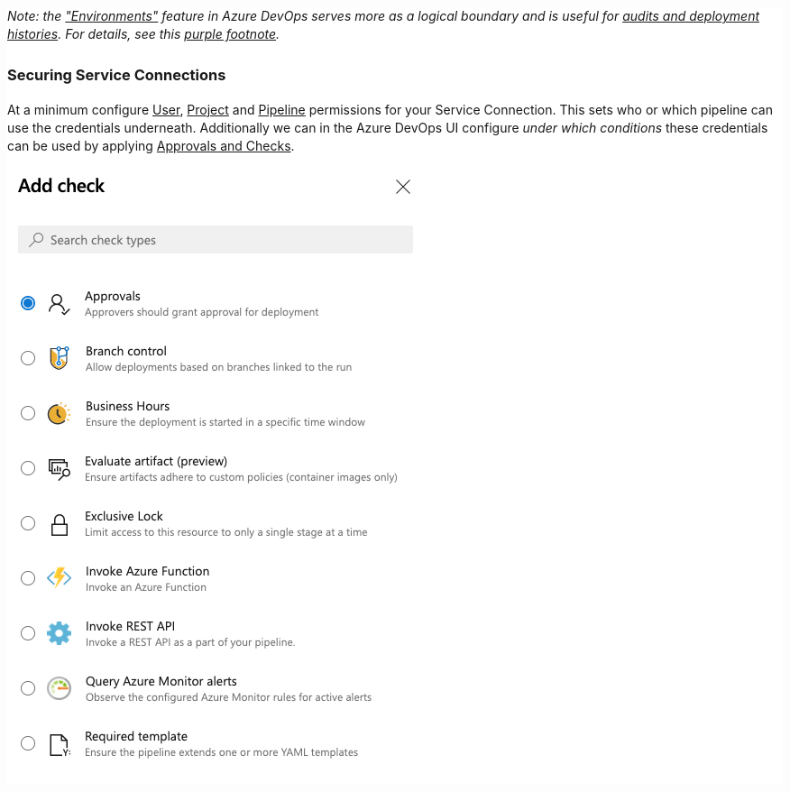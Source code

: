 _Note: the ["Environments"](https://docs.microsoft.com/azure/devops/pipelines/process/environments?view=azure-devops) feature in Azure DevOps serves more as a logical boundary and is useful for [audits and deployment histories](https://docs.microsoft.com/en-us/azure/devops/pipelines/process/environments?view=azure-devops#deployment-history-within-environments). For details, see this [purple footnote](https://docs.microsoft.com/en-us/azure/devops/pipelines/process/environments?view=azure-devops#user-permissions)._


### Securing Service Connections

At a minimum configure [User](https://docs.microsoft.com/en-us/azure/devops/pipelines/library/service-endpoints?view=azure-devops&tabs=yaml#user-permissions), [Project](https://docs.microsoft.com/en-us/azure/devops/pipelines/library/service-endpoints?view=azure-devops&tabs=yaml#project-level-permissions) and [Pipeline](https://docs.microsoft.com/en-us/azure/devops/pipelines/library/service-endpoints?view=azure-devops&tabs=yaml#pipeline-permissions) permissions for your Service Connection. This sets who or which pipeline can use the credentials underneath. Additionally we can in the Azure DevOps UI configure _under which conditions_ these credentials can be used by applying [Approvals and Checks](https://docs.microsoft.com/azure/devops/pipelines/process/approvals?view=azure-devops&tabs=check-pass).

![Azure DevOps - Approvals and Checks](./images/ado-checks.png)
